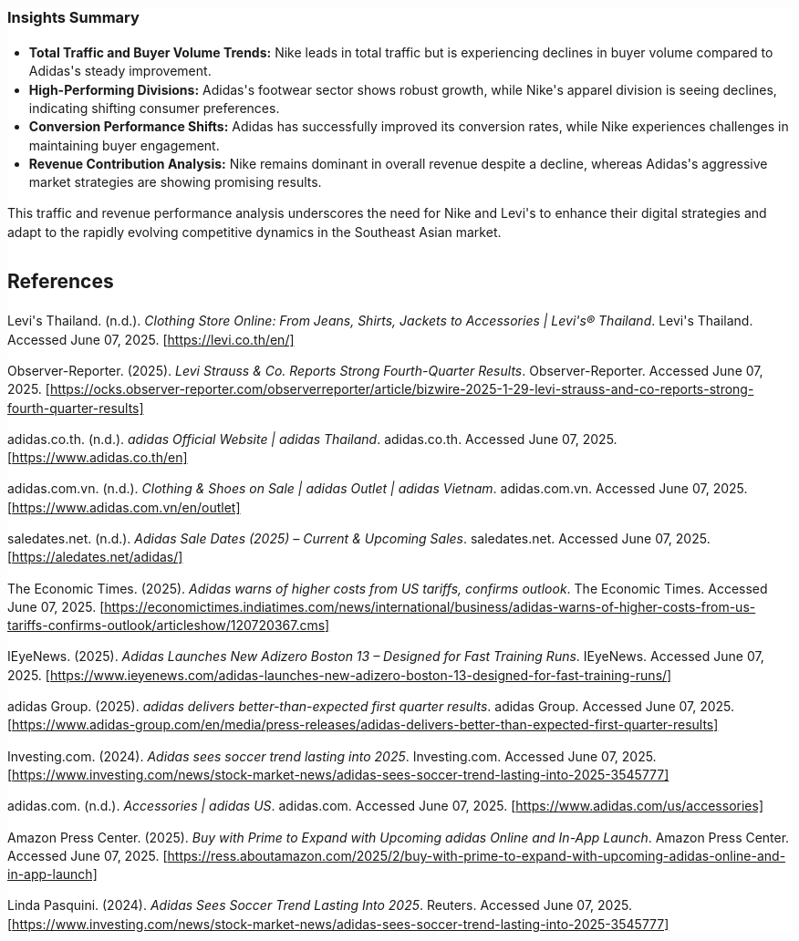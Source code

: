 ### Insights Summary
- **Total Traffic and Buyer Volume Trends:** Nike leads in total traffic but is experiencing declines in buyer volume compared to Adidas's steady improvement.
- **High-Performing Divisions:** Adidas's footwear sector shows robust growth, while Nike's apparel division is seeing declines, indicating shifting consumer preferences.
- **Conversion Performance Shifts:** Adidas has successfully improved its conversion rates, while Nike experiences challenges in maintaining buyer engagement.
- **Revenue Contribution Analysis:** Nike remains dominant in overall revenue despite a decline, whereas Adidas's aggressive market strategies are showing promising results.

This traffic and revenue performance analysis underscores the need for Nike and Levi's to enhance their digital strategies and adapt to the rapidly evolving competitive dynamics in the Southeast Asian market.

## References

Levi's Thailand. (n.d.). *Clothing Store Online: From Jeans, Shirts, Jackets to Accessories | Levi's® Thailand*. Levi's Thailand. Accessed June 07, 2025. [https://levi.co.th/en/]

Observer-Reporter. (2025). *Levi Strauss & Co. Reports Strong Fourth-Quarter Results*. Observer-Reporter. Accessed June 07, 2025. [https://ocks.observer-reporter.com/observerreporter/article/bizwire-2025-1-29-levi-strauss-and-co-reports-strong-fourth-quarter-results]

adidas.co.th. (n.d.). *adidas Official Website | adidas Thailand*. adidas.co.th. Accessed June 07, 2025. [https://www.adidas.co.th/en]

adidas.com.vn. (n.d.). *Clothing & Shoes on Sale | adidas Outlet | adidas Vietnam*. adidas.com.vn. Accessed June 07, 2025. [https://www.adidas.com.vn/en/outlet]

saledates.net. (n.d.). *Adidas Sale Dates (2025) – Current & Upcoming Sales*. saledates.net. Accessed June 07, 2025. [https://aledates.net/adidas/]

The Economic Times. (2025). *Adidas warns of higher costs from US tariffs, confirms outlook*. The Economic Times. Accessed June 07, 2025. [https://economictimes.indiatimes.com/news/international/business/adidas-warns-of-higher-costs-from-us-tariffs-confirms-outlook/articleshow/120720367.cms]

IEyeNews. (2025). *Adidas Launches New Adizero Boston 13 – Designed for Fast Training Runs*. IEyeNews. Accessed June 07, 2025. [https://www.ieyenews.com/adidas-launches-new-adizero-boston-13-designed-for-fast-training-runs/]

adidas Group. (2025). *adidas delivers better-than-expected first quarter results*. adidas Group. Accessed June 07, 2025. [https://www.adidas-group.com/en/media/press-releases/adidas-delivers-better-than-expected-first-quarter-results]

Investing.com. (2024). *Adidas sees soccer trend lasting into 2025*. Investing.com. Accessed June 07, 2025. [https://www.investing.com/news/stock-market-news/adidas-sees-soccer-trend-lasting-into-2025-3545777]

adidas.com. (n.d.). *Accessories | adidas US*. adidas.com. Accessed June 07, 2025. [https://www.adidas.com/us/accessories]

Amazon Press Center. (2025). *Buy with Prime to Expand with Upcoming adidas Online and In-App Launch*. Amazon Press Center. Accessed June 07, 2025. [https://ress.aboutamazon.com/2025/2/buy-with-prime-to-expand-with-upcoming-adidas-online-and-in-app-launch]

Linda Pasquini. (2024). *Adidas Sees Soccer Trend Lasting Into 2025*. Reuters. Accessed June 07, 2025. [https://www.investing.com/news/stock-market-news/adidas-sees-soccer-trend-lasting-into-2025-3545777]
